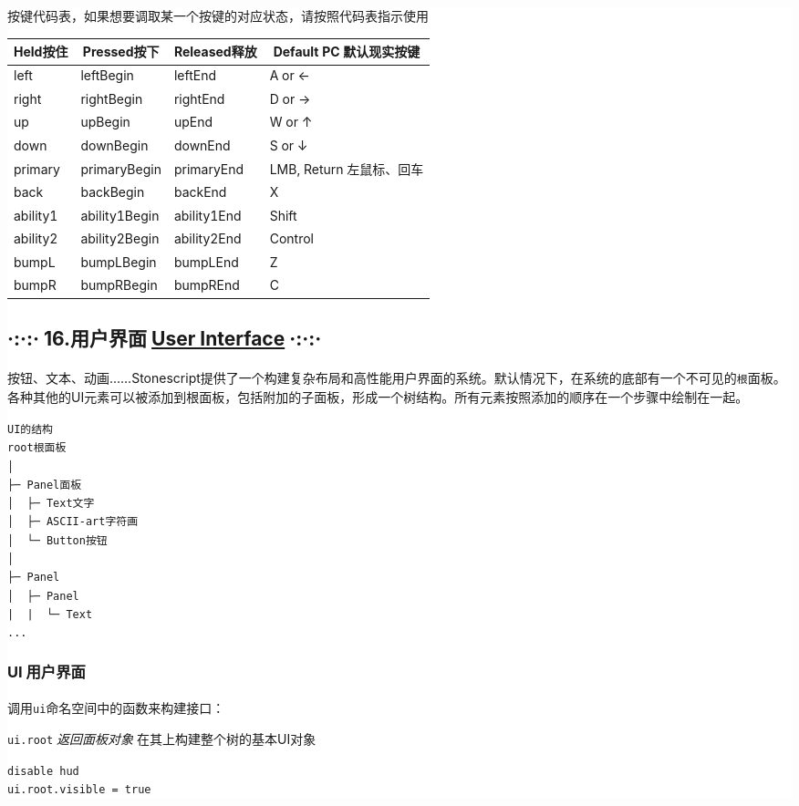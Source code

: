 按键代码表，如果想要调取某一个按键的对应状态，请按照代码表指示使用

| Held按住 | Pressed按下   | Released释放 | Default PC 默认现实按键  |
| -------- | ------------- | ------------ | ------------------------ |
| left     | leftBegin     | leftEnd      | A or ←                   |
| right    | rightBegin    | rightEnd     | D or →                   |
| up       | upBegin       | upEnd        | W or ↑                   |
| down     | downBegin     | downEnd      | S or ↓                   |
| primary  | primaryBegin  | primaryEnd   | LMB, Return 左鼠标、回车 |
| back     | backBegin     | backEnd      | X                        |
| ability1 | ability1Begin | ability1End  | Shift                    |
| ability2 | ability2Begin | ability2End  | Control                  |
| bumpL    | bumpLBegin    | bumpLEnd     | Z                        |
| bumpR    | bumpRBegin    | bumpREnd     | C                        |





## ·:·:· 16.用户界面 [User Interface](https://stonestoryrpg.com/stonescript/manual.html#user-interface) ·:·:·

按钮、文本、动画……Stonescript提供了一个构建复杂布局和高性能用户界面的系统。默认情况下，在系统的底部有一个不可见的`根`面板。各种其他的UI元素可以被添加到根面板，包括附加的子面板，形成一个树结构。所有元素按照添加的顺序在一个步骤中绘制在一起。

```
UI的结构
root根面板
│
├─ Panel面板
│  ├─ Text文字
│  ├─ ASCII-art字符画
│  └─ Button按钮
│
├─ Panel
│  ├─ Panel
|  |  └─ Text
...
```



### UI 用户界面

调用`ui`命名空间中的函数来构建接口：

`ui.root`		*返回面板对象*		在其上构建整个树的基本UI对象

```
disable hud
ui.root.visible = true
```
